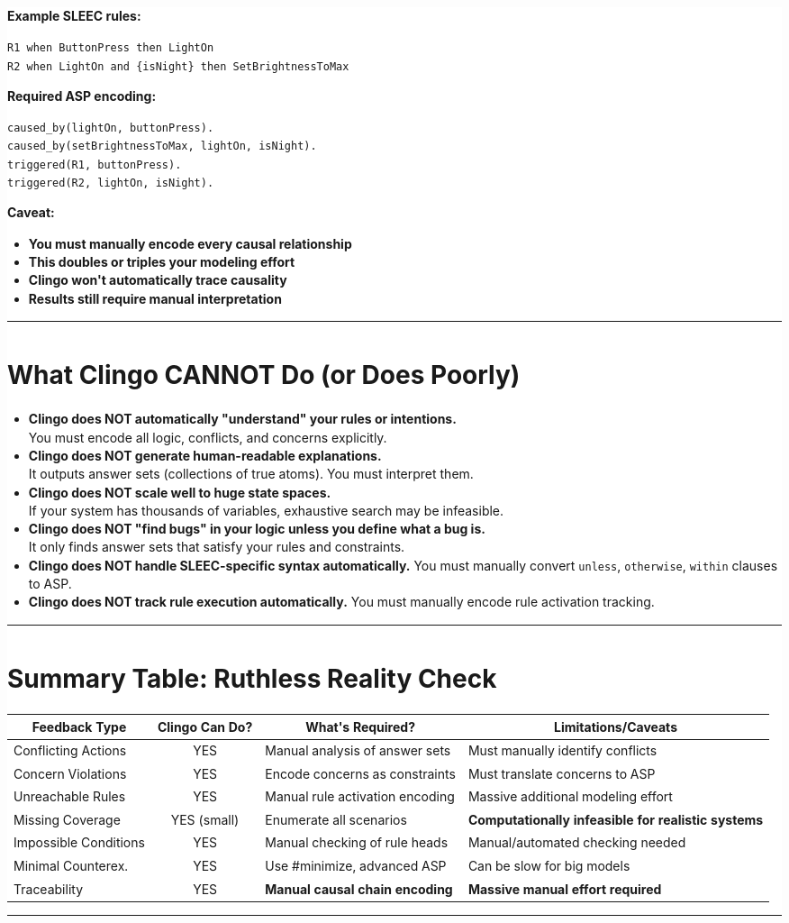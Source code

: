 **Example SLEEC rules:**
```
R1 when ButtonPress then LightOn
R2 when LightOn and {isNight} then SetBrightnessToMax
```

**Required ASP encoding:**
```
caused_by(lightOn, buttonPress).
caused_by(setBrightnessToMax, lightOn, isNight).
triggered(R1, buttonPress).
triggered(R2, lightOn, isNight).
```

**Caveat:**  
- **You must manually encode every causal relationship**
- **This doubles or triples your modeling effort**
- **Clingo won't automatically trace causality**
- **Results still require manual interpretation**

---

# **What Clingo CANNOT Do (or Does Poorly)**

- **Clingo does NOT automatically "understand" your rules or intentions.**  
  You must encode all logic, conflicts, and concerns explicitly.
- **Clingo does NOT generate human-readable explanations.**  
  It outputs answer sets (collections of true atoms). You must interpret them.
- **Clingo does NOT scale well to huge state spaces.**  
  If your system has thousands of variables, exhaustive search may be infeasible.
- **Clingo does NOT "find bugs" in your logic unless you define what a bug is.**  
  It only finds answer sets that satisfy your rules and constraints.
- **Clingo does NOT handle SLEEC-specific syntax automatically.**
  You must manually convert `unless`, `otherwise`, `within` clauses to ASP.
- **Clingo does NOT track rule execution automatically.**
  You must manually encode rule activation tracking.

---

# **Summary Table: Ruthless Reality Check**

| Feedback Type         | Clingo Can Do? | What's Required?                | Limitations/Caveats                |
|-----------------------|:--------------:|---------------------------------|------------------------------------|
| Conflicting Actions   | YES            | Manual analysis of answer sets  | Must manually identify conflicts   |
| Concern Violations    | YES            | Encode concerns as constraints  | Must translate concerns to ASP     |
| Unreachable Rules     | YES            | Manual rule activation encoding | Massive additional modeling effort |
| Missing Coverage      | YES (small)    | Enumerate all scenarios         | **Computationally infeasible for realistic systems** |
| Impossible Conditions | YES            | Manual checking of rule heads   | Manual/automated checking needed   |
| Minimal Counterex.    | YES            | Use #minimize, advanced ASP     | Can be slow for big models         |
| Traceability          | YES            | **Manual causal chain encoding** | **Massive manual effort required** |

---